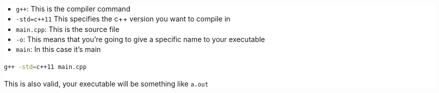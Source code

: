 - `g++`: This is the compiler command
- `-std=c++11` This specifies the c++ version you want to compile in
- `main.cpp`: This is the source file
- `-o`: This means that you’re going to give a specific name to your executable
- `main`: In this case it’s main

```bash
g++ -std=c++11 main.cpp
```

This is also valid, your executable will be something like `a.out`
